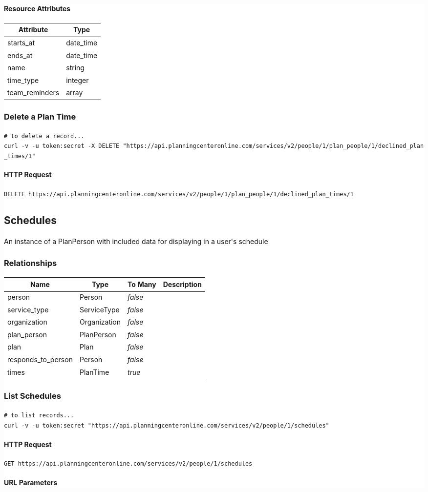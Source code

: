 #### Resource Attributes

Attribute | Type
--------- | ----
starts_at | date_time
ends_at | date_time
name | string
time_type | integer
team_reminders | array

### Delete a Plan Time

```shell
# to delete a record...
curl -v -u token:secret -X DELETE "https://api.planningcenteronline.com/services/v2/people/1/plan_people/1/declined_plan_times/1"
```


#### HTTP Request

`DELETE https://api.planningcenteronline.com/services/v2/people/1/plan_people/1/declined_plan_times/1`

## Schedules

An instance of a PlanPerson with included data for displaying in a user's schedule



### Relationships


Name | Type | To Many | Description
---- | ---- | ------- | -----------
person | Person | _false_ | 
service_type | ServiceType | _false_ | 
organization | Organization | _false_ | 
plan_person | PlanPerson | _false_ | 
plan | Plan | _false_ | 
responds_to_person | Person | _false_ | 
times | PlanTime | _true_ | 

### List Schedules

```shell
# to list records...
curl -v -u token:secret "https://api.planningcenteronline.com/services/v2/people/1/schedules"
```


#### HTTP Request

`GET https://api.planningcenteronline.com/services/v2/people/1/schedules`

#### URL Parameters

